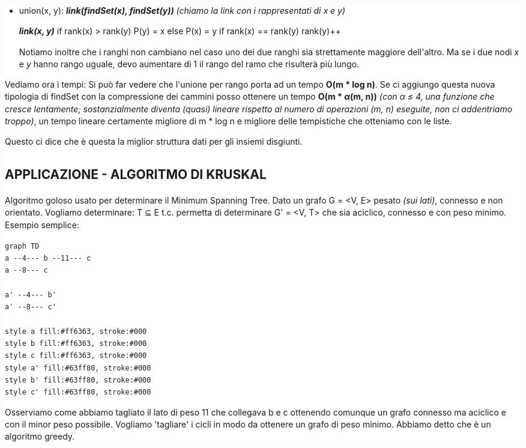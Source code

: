 - union(x, y):
  ***link(findSet(x), findSet(y))*** *(chiamo la link con i rappresentati di x e y)*
  
  ***link(x, y)***
  if rank(x) > rank(y)
  	P(y) = x
  else
  	P(x) = y
if rank(x) == rank(y)
  	rank(y)++
  
  Notiamo inoltre che i ranghi non cambiano nel caso uno dei due ranghi sia strettamente maggiore dell'altro.
  Ma se i due nodi *x* e *y* hanno rango uguale, devo aumentare di 1 il rango del ramo che risulterà più lungo.

Vediamo ora i tempi:
Si può far vedere che l'unione per rango porta ad un tempo **O(m \* log n)**.
Se ci aggiungo questa nuova tipologia di findSet con la compressione dei cammini posso ottenere un tempo **O(m \* $\alpha$(m, n))** *(con $\alpha$ $\leq$ 4, una funzione che cresce lentamente; sostanzialmente diventa (quasi) lineare rispetto al numero di operazioni (m, n) eseguite, non ci addentriamo troppo)*, un tempo lineare certamente migliore di m \* log n e migliore delle tempistiche che otteniamo con le liste.

Questo ci dice che è questa la miglior struttura dati per gli insiemi disgiunti.

<div style="page-break-after: always;"></div>

## APPLICAZIONE - ALGORITMO DI KRUSKAL

Algoritmo goloso usato per determinare il Minimum Spanning Tree.
Dato un grafo G = <V, E> pesato *(sui lati)*, connesso e non orientato.
Vogliamo determinare:
T $\subseteq$ E	t.c.	permetta di determinare G' = <V, T> che sia aciclico, connesso e con peso minimo.
Esempio semplice:

```mermaid
graph TD
a --4--- b --11--- c
a --8--- c

a' --4--- b'
a' --8--- c'

style a fill:#ff6363, stroke:#000
style b fill:#ff6363, stroke:#000
style c fill:#ff6363, stroke:#000
style a' fill:#63ff80, stroke:#000
style b' fill:#63ff80, stroke:#000
style c' fill:#63ff80, stroke:#000
```

Osserviamo come abbiamo tagliato il lato di peso 11 che collegava b e c ottenendo comunque un grafo connesso ma aciclico e con il minor peso possibile. Vogliamo 'tagliare' i cicli in modo da ottenere un grafo di peso minimo. Abbiamo detto che è un algoritmo greedy.

